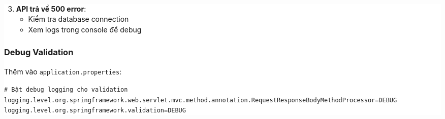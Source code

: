 3. **API trả về 500 error**:
   - Kiểm tra database connection
   - Xem logs trong console để debug

### Debug Validation
Thêm vào `application.properties`:
```properties
# Bật debug logging cho validation
logging.level.org.springframework.web.servlet.mvc.method.annotation.RequestResponseBodyMethodProcessor=DEBUG
logging.level.org.springframework.validation=DEBUG
```
